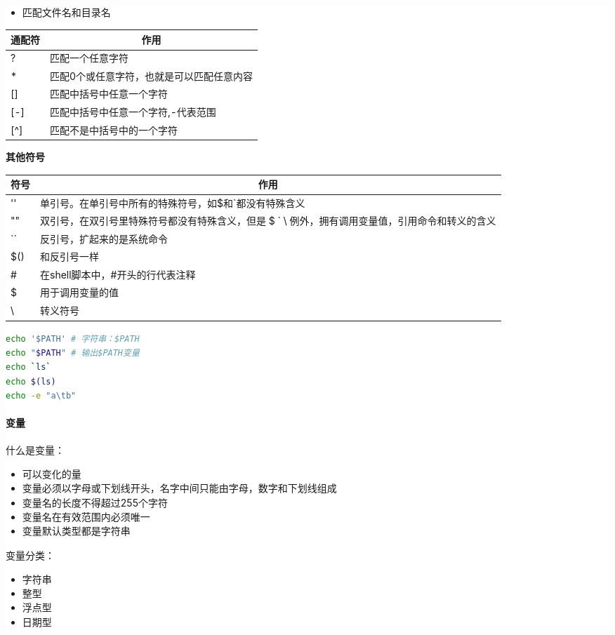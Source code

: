* 匹配文件名和目录名

| 通配符 | 作用                                      |
| ------ | ----------------------------------------- |
| ?      | 匹配一个任意字符                          |
| *      | 匹配0个或任意字符，也就是可以匹配任意内容 |
| []     | 匹配中括号中任意一个字符                  |
| [-]    | 匹配中括号中任意一个字符,-代表范围        |
| [^]    | 匹配不是中括号中的一个字符                |

**其他符号**

| 符号 | 作用                                                         |
| ---- | ------------------------------------------------------------ |
| ''   | 单引号。在单引号中所有的特殊符号，如$和`都没有特殊含义       |
| ""   | 双引号，在双引号里特殊符号都没有特殊含义，但是 $ ` \ 例外，拥有调用变量值，引用命令和转义的含义 |
| ``   | 反引号，扩起来的是系统命令                                   |
| $()  | 和反引号一样                                                 |
| #    | 在shell脚本中，#开头的行代表注释                             |
| $    | 用于调用变量的值                                             |
| \    | 转义符号                                                     |

```bash
echo '$PATH' # 字符串：$PATH
echo "$PATH" # 输出$PATH变量
echo `ls`
echo $(ls)
echo -e "a\tb"
```

#### 变量

什么是变量：

* 可以变化的量
* 变量必须以字母或下划线开头，名字中间只能由字母，数字和下划线组成
* 变量名的长度不得超过255个字符
* 变量名在有效范围内必须唯一
* 变量默认类型都是字符串

变量分类：

* 字符串
* 整型
* 浮点型
* 日期型
